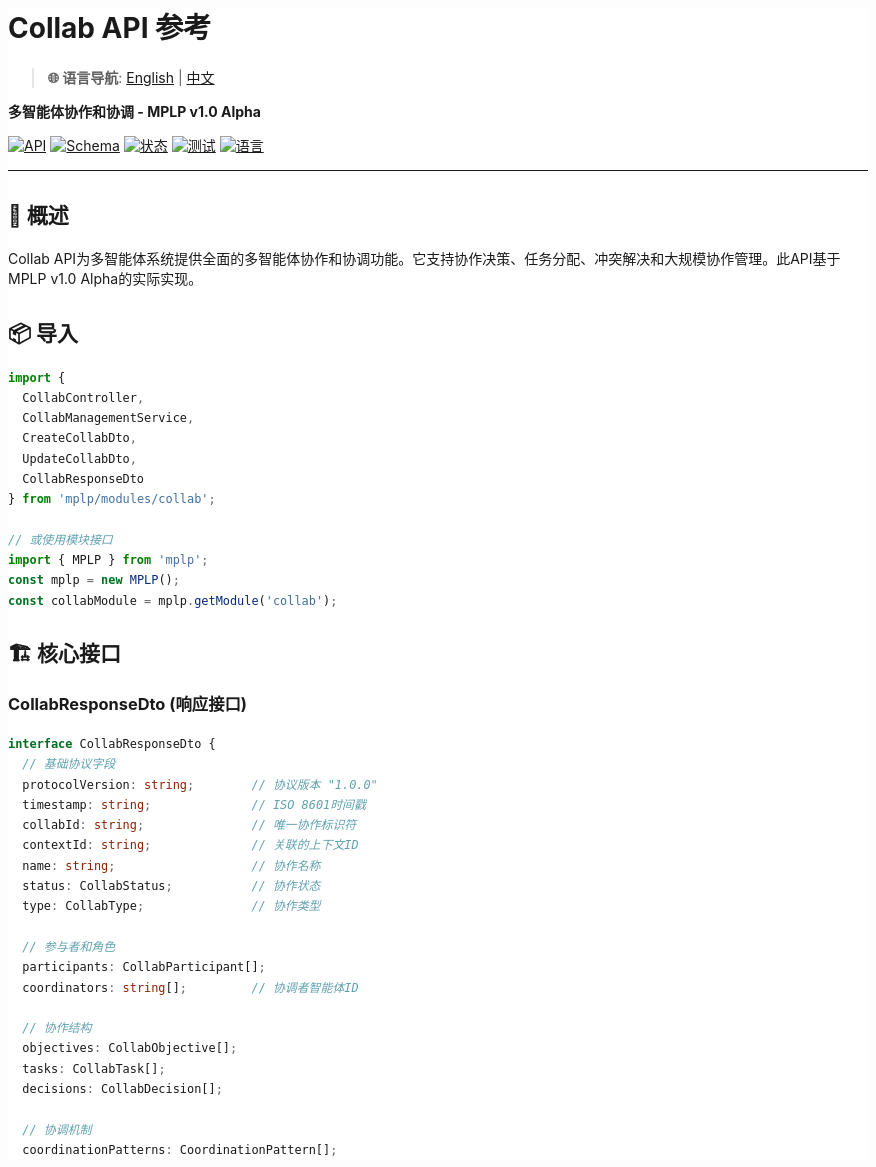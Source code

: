 # Collab API 参考

> **🌐 语言导航**: [English](../../en/api-reference/collab-api.md) | [中文](collab-api.md)



**多智能体协作和协调 - MPLP v1.0 Alpha**

[![API](https://img.shields.io/badge/api-Collab%20模块-blue.svg)](../modules/collab/README.md)
[![Schema](https://img.shields.io/badge/schema-mplp--collab.json-green.svg)](../schemas/README.md)
[![状态](https://img.shields.io/badge/status-企业级-green.svg)](../../../ALPHA-RELEASE-NOTES.md)
[![测试](https://img.shields.io/badge/tests-146%2F146%20通过-green.svg)](../modules/collab/testing-guide.md)
[![语言](https://img.shields.io/badge/language-简体中文-red.svg)](../../en/api-reference/collab-api.md)

---

## 🎯 概述

Collab API为多智能体系统提供全面的多智能体协作和协调功能。它支持协作决策、任务分配、冲突解决和大规模协作管理。此API基于MPLP v1.0 Alpha的实际实现。

## 📦 导入

```typescript
import { 
  CollabController,
  CollabManagementService,
  CreateCollabDto,
  UpdateCollabDto,
  CollabResponseDto
} from 'mplp/modules/collab';

// 或使用模块接口
import { MPLP } from 'mplp';
const mplp = new MPLP();
const collabModule = mplp.getModule('collab');
```

## 🏗️ 核心接口

### **CollabResponseDto** (响应接口)

```typescript
interface CollabResponseDto {
  // 基础协议字段
  protocolVersion: string;        // 协议版本 "1.0.0"
  timestamp: string;              // ISO 8601时间戳
  collabId: string;               // 唯一协作标识符
  contextId: string;              // 关联的上下文ID
  name: string;                   // 协作名称
  status: CollabStatus;           // 协作状态
  type: CollabType;               // 协作类型
  
  // 参与者和角色
  participants: CollabParticipant[];
  coordinators: string[];         // 协调者智能体ID
  
  // 协作结构
  objectives: CollabObjective[];
  tasks: CollabTask[];
  decisions: CollabDecision[];
  
  // 协调机制
  coordinationPatterns: CoordinationPattern[];
```
